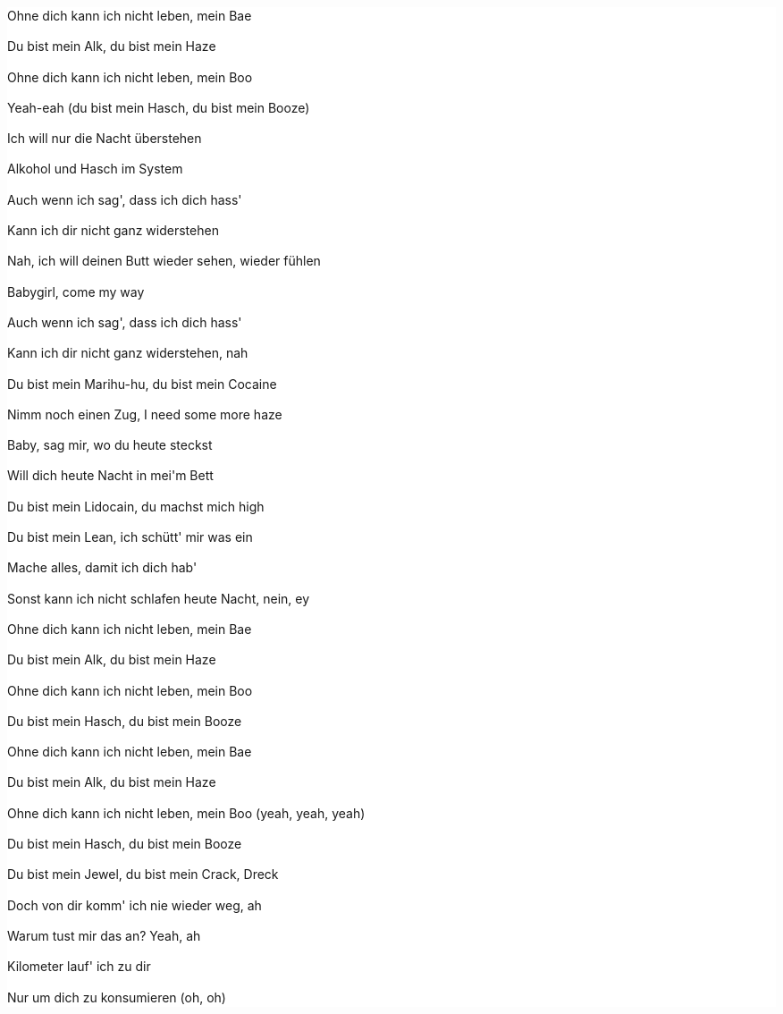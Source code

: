 
Ohne dich kann ich nicht leben, mein Bae

Du bist mein Alk, du bist mein Haze

Ohne dich kann ich nicht leben, mein Boo

Yeah-eah (du bist mein Hasch, du bist mein Booze)

Ich will nur die Nacht überstehen

Alkohol und Hasch im System

Auch wenn ich sag', dass ich dich hass'

Kann ich dir nicht ganz widerstehen

Nah, ich will deinen Butt wieder sehen, wieder fühlen

Babygirl, come my way

Auch wenn ich sag', dass ich dich hass'

Kann ich dir nicht ganz widerstehen, nah

Du bist mein Marihu-hu, du bist mein Cocaine

Nimm noch einen Zug, I need some more haze

Baby, sag mir, wo du heute steckst

Will dich heute Nacht in mei'm Bett

Du bist mein Lidocain, du machst mich high

Du bist mein Lean, ich schütt' mir was ein

Mache alles, damit ich dich hab'

Sonst kann ich nicht schlafen heute Nacht, nein, ey

Ohne dich kann ich nicht leben, mein Bae

Du bist mein Alk, du bist mein Haze

Ohne dich kann ich nicht leben, mein Boo

Du bist mein Hasch, du bist mein Booze

Ohne dich kann ich nicht leben, mein Bae

Du bist mein Alk, du bist mein Haze

Ohne dich kann ich nicht leben, mein Boo (yeah, yeah, yeah)

Du bist mein Hasch, du bist mein Booze

Du bist mein Jewel, du bist mein Crack, Dreck

Doch von dir komm' ich nie wieder weg, ah

Warum tust mir das an? Yeah, ah

Kilometer lauf' ich zu dir

Nur um dich zu konsumieren (oh, oh)
